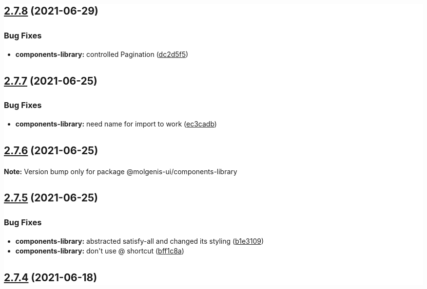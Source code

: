 
## [2.7.8](https://github.com/molgenis/molgenis-frontend/compare/@molgenis-ui/components-library@2.7.7...@molgenis-ui/components-library@2.7.8) (2021-06-29)


### Bug Fixes

* **components-library:** controlled Pagination ([dc2d5f5](https://github.com/molgenis/molgenis-frontend/commit/dc2d5f59cb24aa8826d714984b0e63c65b6c4194))





## [2.7.7](https://github.com/molgenis/molgenis-frontend/compare/@molgenis-ui/components-library@2.7.6...@molgenis-ui/components-library@2.7.7) (2021-06-25)


### Bug Fixes

* **components-library:** need name for import to work ([ec3cadb](https://github.com/molgenis/molgenis-frontend/commit/ec3cadbd4593e76c296779a7c10747f8829e5e42))





## [2.7.6](https://github.com/molgenis/molgenis-frontend/compare/@molgenis-ui/components-library@2.7.5...@molgenis-ui/components-library@2.7.6) (2021-06-25)

**Note:** Version bump only for package @molgenis-ui/components-library





## [2.7.5](https://github.com/molgenis/molgenis-frontend/compare/@molgenis-ui/components-library@2.7.4...@molgenis-ui/components-library@2.7.5) (2021-06-25)


### Bug Fixes

* **components-library:** abstracted satisfy-all and changed its styling ([b1e3109](https://github.com/molgenis/molgenis-frontend/commit/b1e31090fe673143b987805cc9aa9ccd6c1414f3))
* **components-library:** don't use @ shortcut ([bff1c8a](https://github.com/molgenis/molgenis-frontend/commit/bff1c8a03d678a4b8b197426c1968f49ec3588fb))





## [2.7.4](https://github.com/molgenis/molgenis-frontend/compare/@molgenis-ui/components-library@2.7.3...@molgenis-ui/components-library@2.7.4) (2021-06-18)
